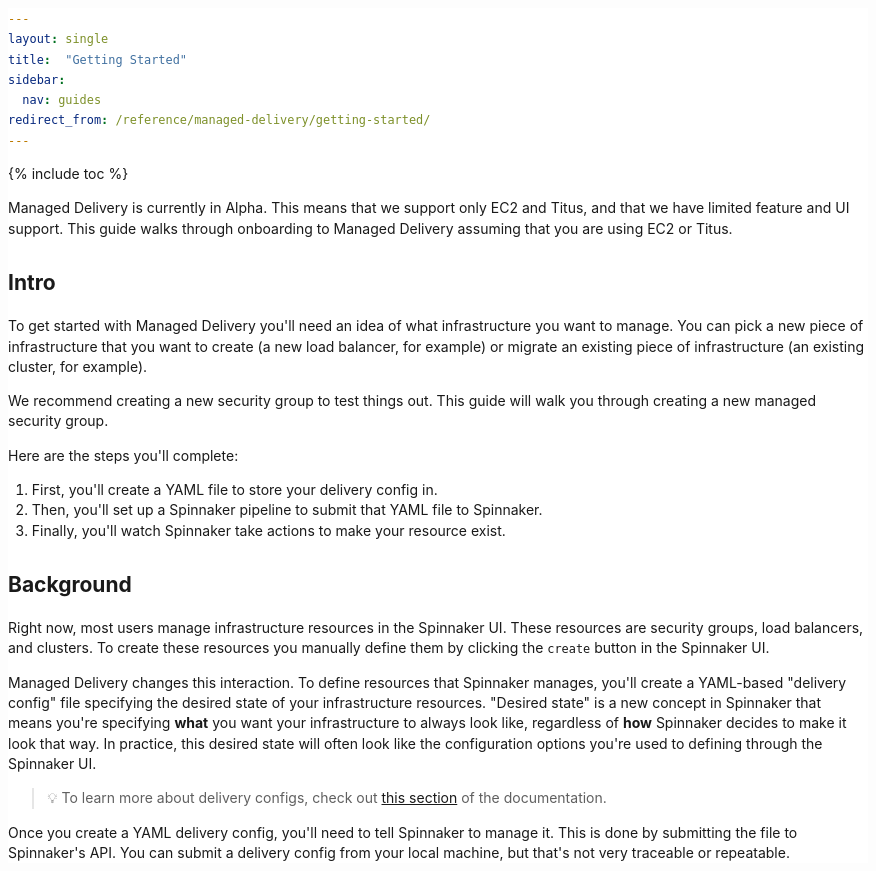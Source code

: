 ```yaml
---
layout: single
title:  "Getting Started"
sidebar:
  nav: guides
redirect_from: /reference/managed-delivery/getting-started/
---
```


{% include toc %}

Managed Delivery is currently in Alpha. 
This means that we support only EC2 and Titus, and that we have limited feature and UI support.
This guide walks through onboarding to Managed Delivery assuming that you are using EC2 or Titus.


## Intro

To get started with Managed Delivery you'll need an idea of what infrastructure you want to manage.
You can pick a new piece of infrastructure that you want to create (a new load balancer, for example) or migrate an existing piece of infrastructure (an existing cluster, for example).

We recommend creating a new security group to test things out.
This guide will walk you through creating a new managed security group.

Here are the steps you'll complete:
1. First, you'll create a YAML file to store your delivery config in.
2. Then, you'll set up a Spinnaker pipeline to submit that YAML file to Spinnaker.
3. Finally, you'll watch Spinnaker take actions to make your resource exist.

## Background

Right now, most users manage infrastructure resources in the Spinnaker UI.
These resources are security groups, load balancers, and clusters.
To create these resources you manually define them by clicking the `create` button in the Spinnaker UI.

Managed Delivery changes this interaction.
To define resources that Spinnaker manages, you'll create a YAML-based "delivery config" file specifying the desired state of your infrastructure resources.
"Desired state" is a new concept in Spinnaker that means you're specifying **what** you want your infrastructure to always look like, regardless of **how** Spinnaker decides to make it look that way.
In practice, this desired state will often look like the configuration options you're used to defining through the Spinnaker UI.

> :bulb: To learn more about delivery configs, check out <a href="/guides/user/managed-delivery/delivery-configs/" target="_blank">this section</a>
> of the documentation.

Once you create a YAML delivery config, you'll need to tell Spinnaker to manage it. 
This is done by submitting the file to Spinnaker's API.
You can submit a delivery config from your local machine, but that's not very traceable or repeatable.
